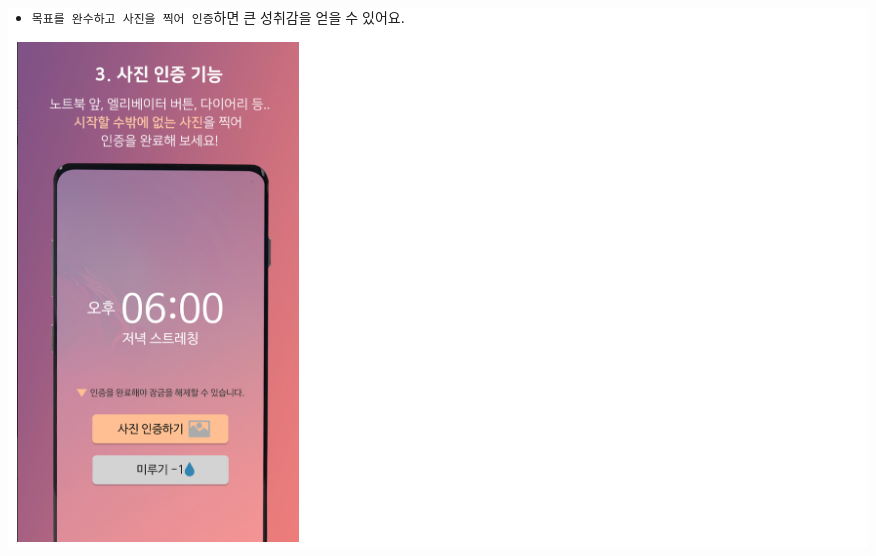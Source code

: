 * `목표를 완수하고 사진을 찍어 인증`하면 큰 성취감을 얻을 수 있어요.

<img src="/assets/img/post_img/proudly_main4.png" width="300" height="500" />
